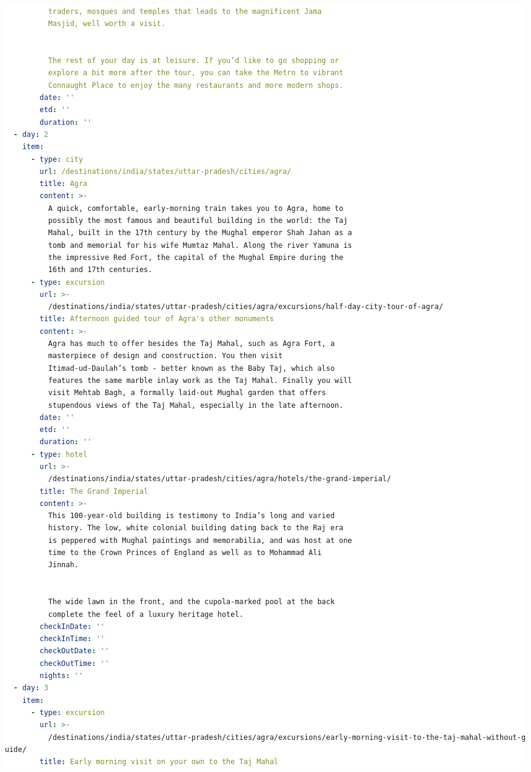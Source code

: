 ```yaml
          traders, mosques and temples that leads to the magnificent Jama
          Masjid, well worth a visit.


          The rest of your day is at leisure. If you’d like to go shopping or
          explore a bit more after the tour, you can take the Metro to vibrant
          Connaught Place to enjoy the many restaurants and more modern shops.
        date: ''
        etd: ''
        duration: ''
  - day: 2
    item:
      - type: city
        url: /destinations/india/states/uttar-pradesh/cities/agra/
        title: Agra
        content: >-
          A quick, comfortable, early-morning train takes you to Agra, home to
          possibly the most famous and beautiful building in the world: the Taj
          Mahal, built in the 17th century by the Mughal emperor Shah Jahan as a
          tomb and memorial for his wife Mumtaz Mahal. Along the river Yamuna is
          the impressive Red Fort, the capital of the Mughal Empire during the
          16th and 17th centuries.
      - type: excursion
        url: >-
          /destinations/india/states/uttar-pradesh/cities/agra/excursions/half-day-city-tour-of-agra/
        title: Afternoon guided tour of Agra's other monuments
        content: >-
          Agra has much to offer besides the Taj Mahal, such as Agra Fort, a
          masterpiece of design and construction. You then visit
          Itimad-ud-Daulah’s tomb - better known as the Baby Taj, which also
          features the same marble inlay work as the Taj Mahal. Finally you will
          visit Mehtab Bagh, a formally laid-out Mughal garden that offers
          stupendous views of the Taj Mahal, especially in the late afternoon.
        date: ''
        etd: ''
        duration: ''
      - type: hotel
        url: >-
          /destinations/india/states/uttar-pradesh/cities/agra/hotels/the-grand-imperial/
        title: The Grand Imperial
        content: >-
          This 100-year-old building is testimony to India’s long and varied
          history. The low, white colonial building dating back to the Raj era
          is peppered with Mughal paintings and memorabilia, and was host at one
          time to the Crown Princes of England as well as to Mohammad Ali
          Jinnah.


          The wide lawn in the front, and the cupola-marked pool at the back
          complete the feel of a luxury heritage hotel.
        checkInDate: ''
        checkInTime: ''
        checkOutDate: ''
        checkOutTime: ''
        nights: ''
  - day: 3
    item:
      - type: excursion
        url: >-
          /destinations/india/states/uttar-pradesh/cities/agra/excursions/early-morning-visit-to-the-taj-mahal-without-guide/
        title: Early morning visit on your own to the Taj Mahal
```